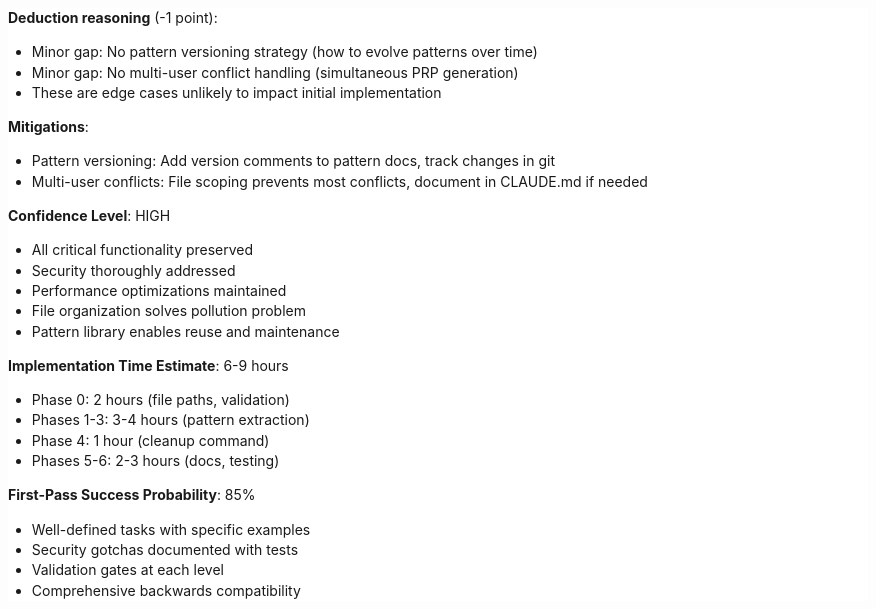 **Deduction reasoning** (-1 point):
- Minor gap: No pattern versioning strategy (how to evolve patterns over time)
- Minor gap: No multi-user conflict handling (simultaneous PRP generation)
- These are edge cases unlikely to impact initial implementation

**Mitigations**:
- Pattern versioning: Add version comments to pattern docs, track changes in git
- Multi-user conflicts: File scoping prevents most conflicts, document in CLAUDE.md if needed

**Confidence Level**: HIGH
- All critical functionality preserved
- Security thoroughly addressed
- Performance optimizations maintained
- File organization solves pollution problem
- Pattern library enables reuse and maintenance

**Implementation Time Estimate**: 6-9 hours
- Phase 0: 2 hours (file paths, validation)
- Phases 1-3: 3-4 hours (pattern extraction)
- Phase 4: 1 hour (cleanup command)
- Phases 5-6: 2-3 hours (docs, testing)

**First-Pass Success Probability**: 85%
- Well-defined tasks with specific examples
- Security gotchas documented with tests
- Validation gates at each level
- Comprehensive backwards compatibility
